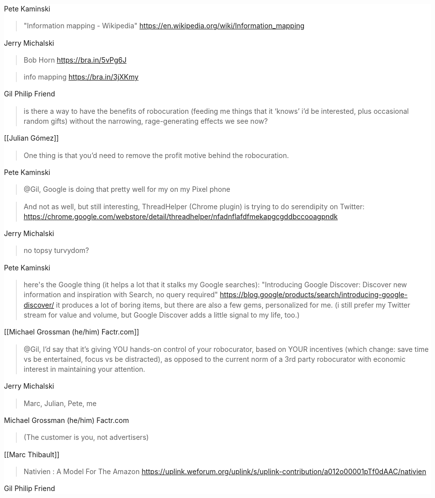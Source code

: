 Pete Kaminski

> "Information mapping - Wikipedia"
> https://en.wikipedia.org/wiki/Information_mapping

Jerry Michalski

> Bob Horn https://bra.in/5vPg6J

> info mapping https://bra.in/3jXKmy

Gil Philip Friend

> is there a way to have the benefits of robocuration (feeding me things that it ‘knows’ i’d be interested, plus occasional random gifts) without the narrowing, rage-generating effects we see now?

[[Julian Gómez]]

> One thing is that you’d need to remove the profit motive behind the robocuration.

Pete Kaminski

> @Gil, Google is doing that pretty well for my on my Pixel phone

> And not as well, but still interesting, ThreadHelper (Chrome plugin) is trying to do serendipity on Twitter: https://chrome.google.com/webstore/detail/threadhelper/nfadnflafdfmekapgcgddbccooagpndk

Jerry Michalski

> no topsy turvydom?

Pete Kaminski

> here's the Google thing (it helps a lot that it stalks my Google searches):
> "Introducing Google Discover: Discover new information and inspiration with Search, no query required"
> https://blog.google/products/search/introducing-google-discover/
> it produces a lot of boring items, but there are also a few gems, personalized for me.
> (i still prefer my Twitter stream for value and volume, but Google Discover adds a little signal to my life, too.)

[[Michael Grossman (he/him) Factr.com]]

> @Gil, I’d say that it’s giving YOU hands-on control of your robocurator, based on YOUR incentives (which change: save time vs be entertained, focus vs be distracted), as opposed to the current norm of a 3rd party robocurator with economic interest in maintaining your attention.

Jerry Michalski

> Marc, Julian, Pete, me

Michael Grossman (he/him) Factr.com

> (The customer is you, not advertisers)

[[Marc Thibault]]

> Nativien : A Model For The Amazon https://uplink.weforum.org/uplink/s/uplink-contribution/a012o00001pTf0dAAC/nativien

Gil Philip Friend
